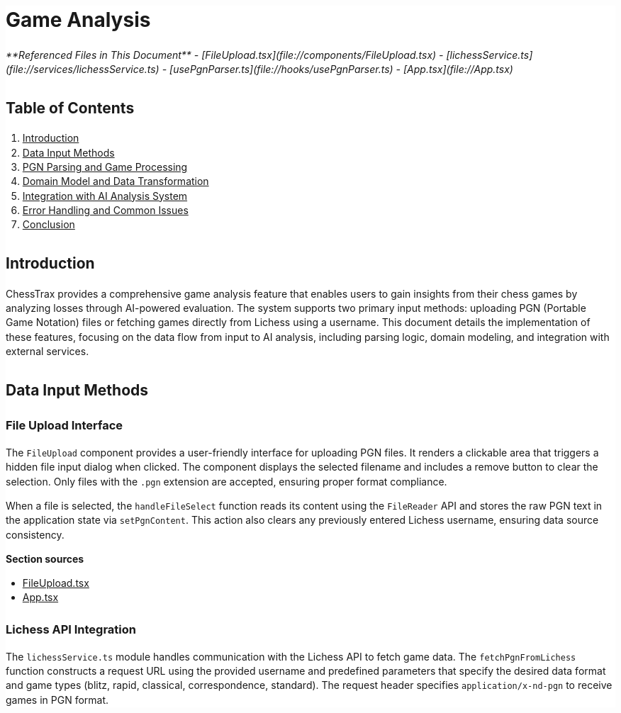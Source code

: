 # Game Analysis

<cite>
**Referenced Files in This Document**   
- [FileUpload.tsx](file://components/FileUpload.tsx)
- [lichessService.ts](file://services/lichessService.ts)
- [usePgnParser.ts](file://hooks/usePgnParser.ts)
- [App.tsx](file://App.tsx)
</cite>

## Table of Contents
1. [Introduction](#introduction)
2. [Data Input Methods](#data-input-methods)
3. [PGN Parsing and Game Processing](#pgn-parsing-and-game-processing)
4. [Domain Model and Data Transformation](#domain-model-and-data-transformation)
5. [Integration with AI Analysis System](#integration-with-ai-analysis-system)
6. [Error Handling and Common Issues](#error-handling-and-common-issues)
7. [Conclusion](#conclusion)

## Introduction
ChessTrax provides a comprehensive game analysis feature that enables users to gain insights from their chess games by analyzing losses through AI-powered evaluation. The system supports two primary input methods: uploading PGN (Portable Game Notation) files or fetching games directly from Lichess using a username. This document details the implementation of these features, focusing on the data flow from input to AI analysis, including parsing logic, domain modeling, and integration with external services.

## Data Input Methods

### File Upload Interface
The `FileUpload` component provides a user-friendly interface for uploading PGN files. It renders a clickable area that triggers a hidden file input dialog when clicked. The component displays the selected filename and includes a remove button to clear the selection. Only files with the `.pgn` extension are accepted, ensuring proper format compliance.

When a file is selected, the `handleFileSelect` function reads its content using the `FileReader` API and stores the raw PGN text in the application state via `setPgnContent`. This action also clears any previously entered Lichess username, ensuring data source consistency.

**Section sources**
- [FileUpload.tsx](file://components/FileUpload.tsx#L1-L83)
- [App.tsx](file://App.tsx#L87-L100)

### Lichess API Integration
The `lichessService.ts` module handles communication with the Lichess API to fetch game data. The `fetchPgnFromLichess` function constructs a request URL using the provided username and predefined parameters that specify the desired data format and game types (blitz, rapid, classical, correspondence, standard). The request header specifies `application/x-nd-pgn` to receive games in PGN format.

